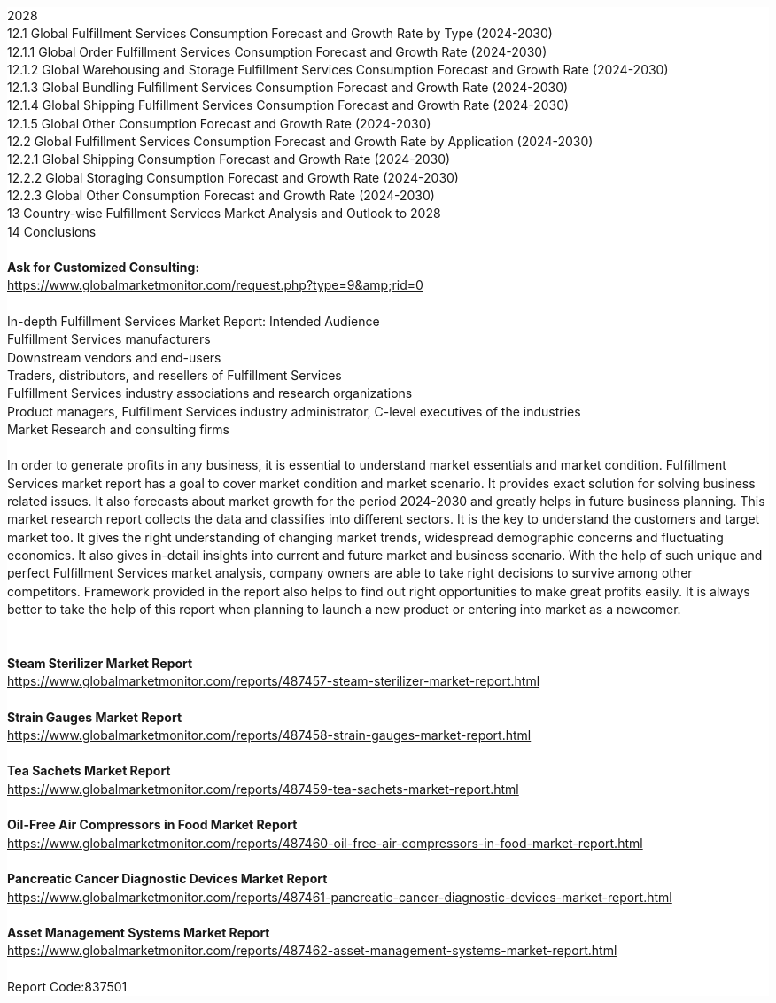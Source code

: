 2028<br />12.1 Global Fulfillment Services Consumption Forecast and Growth Rate by Type (2024-2030)<br />12.1.1 Global Order Fulfillment Services Consumption Forecast and Growth Rate (2024-2030)<br />12.1.2 Global Warehousing and Storage Fulfillment Services Consumption Forecast and Growth Rate (2024-2030)<br />12.1.3 Global Bundling Fulfillment Services Consumption Forecast and Growth Rate (2024-2030)<br />12.1.4 Global Shipping Fulfillment Services Consumption Forecast and Growth Rate (2024-2030)<br />12.1.5 Global Other Consumption Forecast and Growth Rate (2024-2030)<br />12.2 Global Fulfillment Services Consumption Forecast and Growth Rate by Application (2024-2030)<br />12.2.1 Global Shipping Consumption Forecast and Growth Rate (2024-2030)<br />12.2.2 Global Storaging Consumption Forecast and Growth Rate (2024-2030)<br />12.2.3 Global Other Consumption Forecast and Growth Rate (2024-2030)<br />13 Country-wise Fulfillment Services Market Analysis and Outlook to 2028<br />14 Conclusions<br /><br /><strong>Ask for Customized Consulting:</strong><br /><a href="https://www.globalmarketmonitor.com/request.php?type=9&amp;rid=0">https://www.globalmarketmonitor.com/request.php?type=9&amp;rid=0</a><br /><br />In-depth Fulfillment Services Market Report: Intended Audience<br />Fulfillment Services manufacturers<br />Downstream vendors and end-users<br />Traders, distributors, and resellers of Fulfillment Services<br />Fulfillment Services industry associations and research organizations<br />Product managers, Fulfillment Services industry administrator, C-level executives of the industries<br />Market Research and consulting firms<br /><br />In order to generate profits in any business, it is essential to understand market essentials and market condition. Fulfillment Services market report has a goal to cover market condition and market scenario. It provides exact solution for solving business related issues. It also forecasts about market growth for the period 2024-2030 and greatly helps in future business planning. This market research report collects the data and classifies into different sectors. It is the key to understand the customers and target market too. It gives the right understanding of changing market trends, widespread demographic concerns and fluctuating economics. It also gives in-detail insights into current and future market and business scenario. With the help of such unique and perfect Fulfillment Services market analysis, company owners are able to take right decisions to survive among other competitors. Framework provided in the report also helps to find out right opportunities to make great profits easily. It is always better to take the help of this report when planning to launch a new product or entering into market as a newcomer.<br /><br /><strong><br /></strong><strong>Steam Sterilizer Market Report</strong><br /><a href="https://www.globalmarketmonitor.com/reports/487457-steam-sterilizer-market-report.html">https://www.globalmarketmonitor.com/reports/487457-steam-sterilizer-market-report.html</a><br /><br /><strong>Strain Gauges Market Report</strong><br /><a href="https://www.globalmarketmonitor.com/reports/487458-strain-gauges-market-report.html">https://www.globalmarketmonitor.com/reports/487458-strain-gauges-market-report.html</a><br /><br /><strong>Tea Sachets Market Report</strong><br /><a href="https://www.globalmarketmonitor.com/reports/487459-tea-sachets-market-report.html">https://www.globalmarketmonitor.com/reports/487459-tea-sachets-market-report.html</a><br /><br /><strong>Oil-Free Air Compressors in Food Market Report</strong><br /><a href="https://www.globalmarketmonitor.com/reports/487460-oil-free-air-compressors-in-food-market-report.html">https://www.globalmarketmonitor.com/reports/487460-oil-free-air-compressors-in-food-market-report.html</a><br /><br /><strong>Pancreatic Cancer Diagnostic Devices Market Report</strong><br /><a href="https://www.globalmarketmonitor.com/reports/487461-pancreatic-cancer-diagnostic-devices-market-report.html">https://www.globalmarketmonitor.com/reports/487461-pancreatic-cancer-diagnostic-devices-market-report.html</a><br /><br /><strong>Asset Management Systems Market Report</strong><br /><a href="https://www.globalmarketmonitor.com/reports/487462-asset-management-systems-market-report.html">https://www.globalmarketmonitor.com/reports/487462-asset-management-systems-market-report.html</a><br /><br />Report Code:837501</p>
